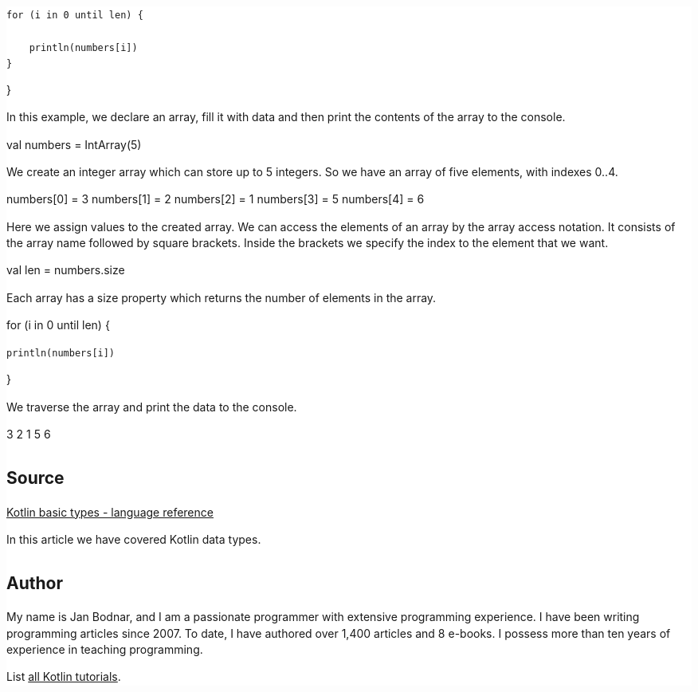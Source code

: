    for (i in 0 until len) {

        println(numbers[i])
    }
}

In this example, we declare an array, fill it with data and then print the
contents of the array to the console.

val numbers = IntArray(5)

We create an integer array which can store up to 5 integers. So we have an array
of five elements, with indexes 0..4.

numbers[0] = 3
numbers[1] = 2
numbers[2] = 1
numbers[3] = 5
numbers[4] = 6

Here we assign values to the created array. We can access
the elements of an array by the array access notation. It
consists of the array name followed by square brackets. Inside
the brackets we specify the index to the element that we want.

val len = numbers.size

Each array has a size property which returns the number of elements
in the array.

for (i in 0 until len) {

    println(numbers[i])
}

We traverse the array and print the data to the
console.

3
2
1
5
6

## Source

[Kotlin basic types - language reference](https://kotlinlang.org/docs/basic-types.html)

In this article we have covered Kotlin data types.

## Author

My name is Jan Bodnar, and I am a passionate programmer with extensive
programming experience. I have been writing programming articles since 2007.
To date, I have authored over 1,400 articles and 8 e-books. I possess more
than ten years of experience in teaching programming.

List [all Kotlin tutorials](/kotlin/).